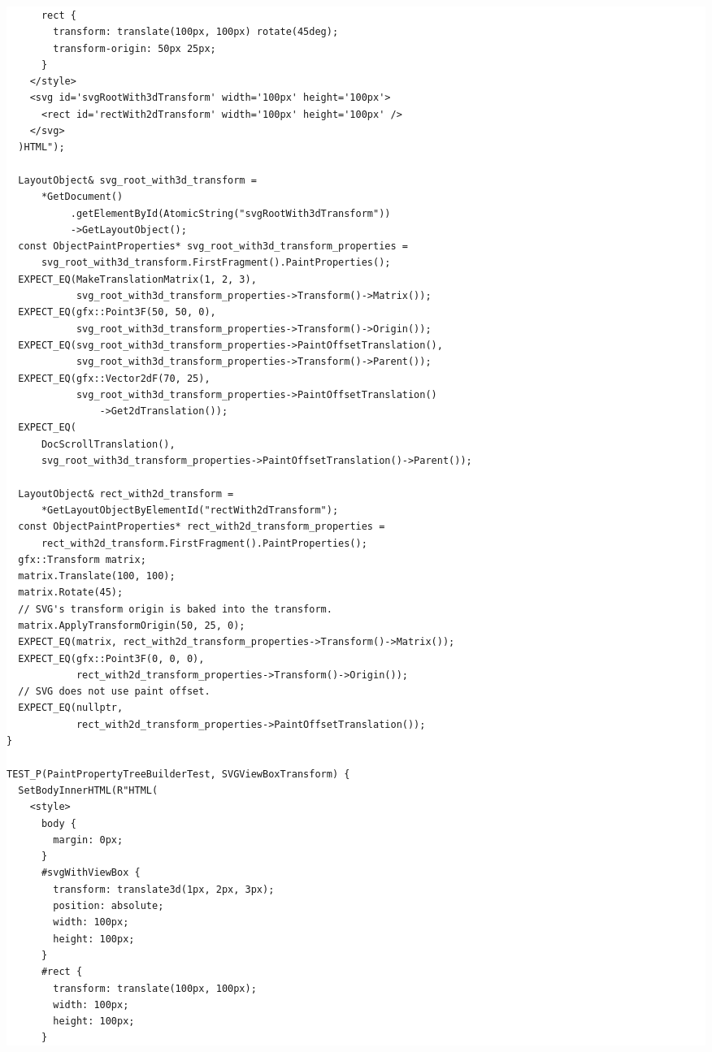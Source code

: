 ```
      rect {
        transform: translate(100px, 100px) rotate(45deg);
        transform-origin: 50px 25px;
      }
    </style>
    <svg id='svgRootWith3dTransform' width='100px' height='100px'>
      <rect id='rectWith2dTransform' width='100px' height='100px' />
    </svg>
  )HTML");

  LayoutObject& svg_root_with3d_transform =
      *GetDocument()
           .getElementById(AtomicString("svgRootWith3dTransform"))
           ->GetLayoutObject();
  const ObjectPaintProperties* svg_root_with3d_transform_properties =
      svg_root_with3d_transform.FirstFragment().PaintProperties();
  EXPECT_EQ(MakeTranslationMatrix(1, 2, 3),
            svg_root_with3d_transform_properties->Transform()->Matrix());
  EXPECT_EQ(gfx::Point3F(50, 50, 0),
            svg_root_with3d_transform_properties->Transform()->Origin());
  EXPECT_EQ(svg_root_with3d_transform_properties->PaintOffsetTranslation(),
            svg_root_with3d_transform_properties->Transform()->Parent());
  EXPECT_EQ(gfx::Vector2dF(70, 25),
            svg_root_with3d_transform_properties->PaintOffsetTranslation()
                ->Get2dTranslation());
  EXPECT_EQ(
      DocScrollTranslation(),
      svg_root_with3d_transform_properties->PaintOffsetTranslation()->Parent());

  LayoutObject& rect_with2d_transform =
      *GetLayoutObjectByElementId("rectWith2dTransform");
  const ObjectPaintProperties* rect_with2d_transform_properties =
      rect_with2d_transform.FirstFragment().PaintProperties();
  gfx::Transform matrix;
  matrix.Translate(100, 100);
  matrix.Rotate(45);
  // SVG's transform origin is baked into the transform.
  matrix.ApplyTransformOrigin(50, 25, 0);
  EXPECT_EQ(matrix, rect_with2d_transform_properties->Transform()->Matrix());
  EXPECT_EQ(gfx::Point3F(0, 0, 0),
            rect_with2d_transform_properties->Transform()->Origin());
  // SVG does not use paint offset.
  EXPECT_EQ(nullptr,
            rect_with2d_transform_properties->PaintOffsetTranslation());
}

TEST_P(PaintPropertyTreeBuilderTest, SVGViewBoxTransform) {
  SetBodyInnerHTML(R"HTML(
    <style>
      body {
        margin: 0px;
      }
      #svgWithViewBox {
        transform: translate3d(1px, 2px, 3px);
        position: absolute;
        width: 100px;
        height: 100px;
      }
      #rect {
        transform: translate(100px, 100px);
        width: 100px;
        height: 100px;
      }
```